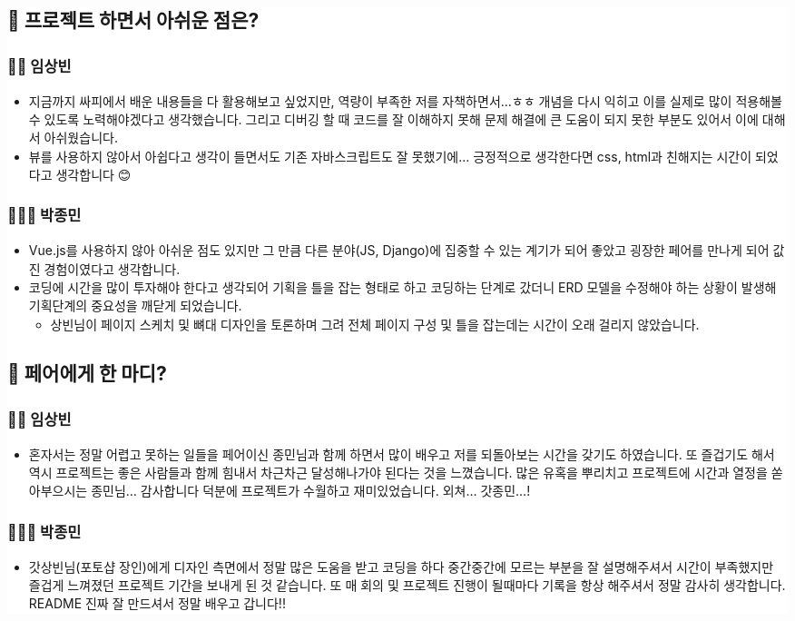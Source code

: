 ## 📝 프로젝트 하면서 아쉬운 점은?

### 👨‍💻 임상빈

- 지금까지 싸피에서 배운 내용들을 다 활용해보고 싶었지만, 역량이 부족한 저를 자책하면서…ㅎㅎ 개념을 다시 익히고 이를 실제로 많이 적용해볼 수 있도록 노력해야겠다고 생각했습니다. 그리고 디버깅 할 때 코드를 잘 이해하지 못해 문제 해결에 큰 도움이 되지 못한 부분도 있어서 이에 대해서 아쉬웠습니다.
- 뷰를 사용하지 않아서 아쉽다고 생각이 들면서도 기존 자바스크립트도 잘 못했기에… 긍정적으로 생각한다면 css, html과 친해지는 시간이 되었다고 생각합니다 😊

### 👨🏻‍💻 박종민

- Vue.js를 사용하지 않아 아쉬운 점도 있지만 그 만큼 다른 분야(JS, Django)에 집중할 수 있는 계기가 되어 좋았고 굉장한 페어를 만나게 되어 값진 경험이였다고 생각합니다.
- 코딩에 시간을 많이 투자해야 한다고 생각되어 기획을 틀을 잡는 형태로 하고 코딩하는 단계로 갔더니 ERD 모델을 수정해야 하는 상황이 발생해 기획단계의 중요성을 깨닫게 되었습니다.
  - 상빈님이 페이지 스케치 및 뼈대 디자인을 토론하며 그려 전체 페이지 구성 및 틀을 잡는데는 시간이 오래 걸리지 않았습니다.

## 📨 페어에게 한 마디?

### 👨‍💻 임상빈

- 혼자서는 정말 어렵고 못하는 일들을 페어이신 종민님과 함께 하면서 많이 배우고 저를 되돌아보는 시간을 갖기도 하였습니다. 또 즐겁기도 해서 역시 프로젝트는 좋은 사람들과 함께 힘내서 차근차근 달성해나가야 된다는 것을 느꼈습니다. 많은 유혹을 뿌리치고 프로젝트에 시간과 열정을 쏟아부으시는 종민님… 감사합니다 덕분에 프로젝트가 수월하고 재미있었습니다. 외쳐… 갓종민…!

### 👨🏻‍💻 박종민

- 갓상빈님(포토샵 장인)에게 디자인 측면에서 정말 많은 도움을 받고 코딩을 하다 중간중간에 모르는 부분을 잘 설명해주셔서 시간이 부족했지만 즐겁게 느껴졌던 프로젝트 기간을 보내게 된 것 같습니다. 또 매 회의 및 프로젝트 진행이 될때마다 기록을 항상 해주셔서 정말 감사히 생각합니다. README 진짜 잘 만드셔서 정말 배우고 갑니다!!